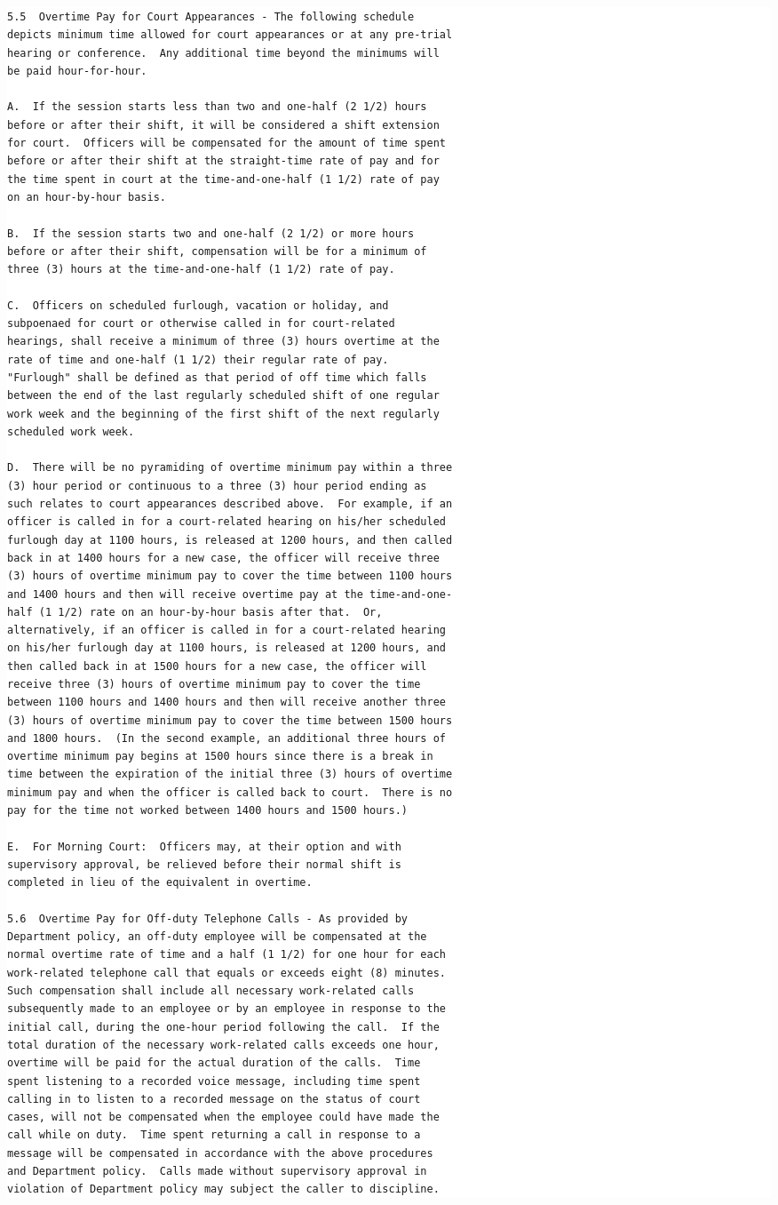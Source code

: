     5.5  Overtime Pay for Court Appearances - The following schedule  
    depicts minimum time allowed for court appearances or at any pre-trial  
    hearing or conference.  Any additional time beyond the minimums will  
    be paid hour-for-hour.  
  
    A.  If the session starts less than two and one-half (2 1/2) hours  
    before or after their shift, it will be considered a shift extension  
    for court.  Officers will be compensated for the amount of time spent  
    before or after their shift at the straight-time rate of pay and for  
    the time spent in court at the time-and-one-half (1 1/2) rate of pay  
    on an hour-by-hour basis.  
  
    B.  If the session starts two and one-half (2 1/2) or more hours  
    before or after their shift, compensation will be for a minimum of  
    three (3) hours at the time-and-one-half (1 1/2) rate of pay.  
  
    C.  Officers on scheduled furlough, vacation or holiday, and  
    subpoenaed for court or otherwise called in for court-related  
    hearings, shall receive a minimum of three (3) hours overtime at the  
    rate of time and one-half (1 1/2) their regular rate of pay.  
    "Furlough" shall be defined as that period of off time which falls  
    between the end of the last regularly scheduled shift of one regular  
    work week and the beginning of the first shift of the next regularly  
    scheduled work week.  
  
    D.  There will be no pyramiding of overtime minimum pay within a three  
    (3) hour period or continuous to a three (3) hour period ending as  
    such relates to court appearances described above.  For example, if an  
    officer is called in for a court-related hearing on his/her scheduled  
    furlough day at 1100 hours, is released at 1200 hours, and then called  
    back in at 1400 hours for a new case, the officer will receive three  
    (3) hours of overtime minimum pay to cover the time between 1100 hours  
    and 1400 hours and then will receive overtime pay at the time-and-one-  
    half (1 1/2) rate on an hour-by-hour basis after that.  Or,  
    alternatively, if an officer is called in for a court-related hearing  
    on his/her furlough day at 1100 hours, is released at 1200 hours, and  
    then called back in at 1500 hours for a new case, the officer will  
    receive three (3) hours of overtime minimum pay to cover the time  
    between 1100 hours and 1400 hours and then will receive another three  
    (3) hours of overtime minimum pay to cover the time between 1500 hours  
    and 1800 hours.  (In the second example, an additional three hours of  
    overtime minimum pay begins at 1500 hours since there is a break in  
    time between the expiration of the initial three (3) hours of overtime  
    minimum pay and when the officer is called back to court.  There is no  
    pay for the time not worked between 1400 hours and 1500 hours.)  
  
    E.  For Morning Court:  Officers may, at their option and with  
    supervisory approval, be relieved before their normal shift is  
    completed in lieu of the equivalent in overtime.  
  
    5.6  Overtime Pay for Off-duty Telephone Calls - As provided by  
    Department policy, an off-duty employee will be compensated at the  
    normal overtime rate of time and a half (1 1/2) for one hour for each  
    work-related telephone call that equals or exceeds eight (8) minutes.  
    Such compensation shall include all necessary work-related calls  
    subsequently made to an employee or by an employee in response to the  
    initial call, during the one-hour period following the call.  If the  
    total duration of the necessary work-related calls exceeds one hour,  
    overtime will be paid for the actual duration of the calls.  Time  
    spent listening to a recorded voice message, including time spent  
    calling in to listen to a recorded message on the status of court  
    cases, will not be compensated when the employee could have made the  
    call while on duty.  Time spent returning a call in response to a  
    message will be compensated in accordance with the above procedures  
    and Department policy.  Calls made without supervisory approval in  
    violation of Department policy may subject the caller to discipline.  